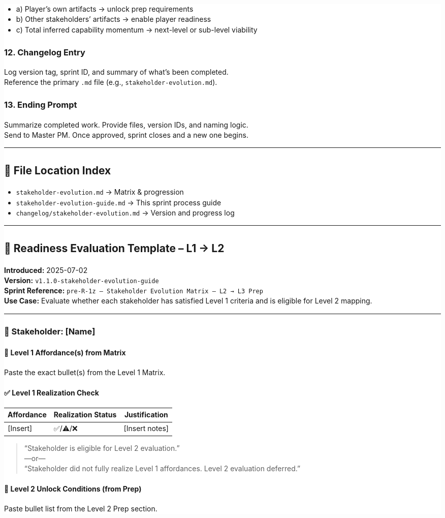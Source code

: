 - a) Player’s own artifacts → unlock prep requirements
- b) Other stakeholders’ artifacts → enable player readiness
- c) Total inferred capability momentum → next-level or sub-level viability

### 12. **Changelog Entry**

Log version tag, sprint ID, and summary of what’s been completed.\
Reference the primary `.md` file (e.g., `stakeholder-evolution.md`).

### 13. **Ending Prompt**

Summarize completed work. Provide files, version IDs, and naming logic.\
Send to Master PM. Once approved, sprint closes and a new one begins.

---

## 📎 File Location Index

- `stakeholder-evolution.md` → Matrix & progression
- `stakeholder-evolution-guide.md` → This sprint process guide
- `changelog/stakeholder-evolution.md` → Version and progress log

---

## 🧾 Readiness Evaluation Template – L1 → L2

**Introduced:** 2025-07-02\
**Version:** `v1.1.0-stakeholder-evolution-guide`\
**Sprint Reference:** `pre‑R‑1z – Stakeholder Evolution Matrix – L2 → L3 Prep`\
**Use Case:** Evaluate whether each stakeholder has satisfied Level 1 criteria and is eligible for Level 2 mapping.

---

### 🧩 Stakeholder: [Name]

#### 📘 Level 1 Affordance(s) from Matrix

Paste the exact bullet(s) from the Level 1 Matrix.

#### ✅ Level 1 Realization Check

| Affordance | Realization Status | Justification  |
| ---------- | ------------------ | -------------- |
| [Insert]   | ✅/⚠️/❌             | [Insert notes] |

> “Stakeholder is eligible for Level 2 evaluation.”\
> —or—\
> “Stakeholder did not fully realize Level 1 affordances. Level 2 evaluation deferred.”

#### 🔐 Level 2 Unlock Conditions (from Prep)

Paste bullet list from the Level 2 Prep section.
